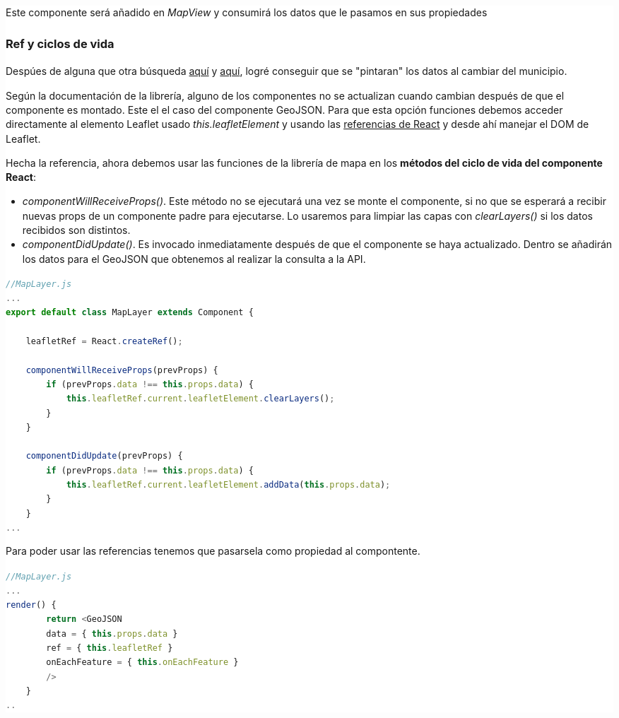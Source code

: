 Este componente será añadido en *MapView* y consumirá los datos que le pasamos en sus propiedades

### Ref y ciclos de vida

Despúes de alguna que otra búsqueda [aquí](https://github.com/LiveBy/react-leaflet-choropleth/issues/3) y [aquí](https://github.com/open-austin/austingreenmap/blob/9b0d9ad5ddc245c07c63ab7d2997e74328d73259/client/js/components/ParksMap.jsx), logré conseguir que se "pintaran" los datos al cambiar del municipio. 

Según la documentación de la librería, alguno de los componentes no se actualizan cuando cambian después de que el componente es montado. Este el el caso del componente GeoJSON. Para que esta opción funciones debemos acceder directamente al elemento Leaflet usado *this.leafletElement* y usando las [referencias de React](https://es.reactjs.org/docs/refs-and-the-dom.html) y desde ahí manejar el DOM de Leaflet.

Hecha la referencia, ahora debemos usar las funciones de la librería de mapa en los **métodos del ciclo de vida del componente React**:
- *componentWillReceiveProps()*. Este método no se ejecutará una vez se monte el componente, si no que se esperará a recibir nuevas props de un componente padre para ejecutarse. Lo usaremos para limpiar las capas con *clearLayers()* si los datos recibidos son distintos.
- *componentDidUpdate()*. Es invocado inmediatamente después de que el componente se haya actualizado. Dentro se añadirán los datos para el GeoJSON que obtenemos al realizar la consulta a la API.

```javascript
//MapLayer.js
...
export default class MapLayer extends Component {

    leafletRef = React.createRef();

    componentWillReceiveProps(prevProps) {
        if (prevProps.data !== this.props.data) {
            this.leafletRef.current.leafletElement.clearLayers();
        }
    }

    componentDidUpdate(prevProps) {
        if (prevProps.data !== this.props.data) {
            this.leafletRef.current.leafletElement.addData(this.props.data);
        }
    }
...
```
Para poder usar las referencias tenemos que pasarsela como propiedad al compontente.

```javascript
//MapLayer.js
...
render() {
        return <GeoJSON
        data = { this.props.data }
        ref = { this.leafletRef }
        onEachFeature = { this.onEachFeature }
        />
    }
..
```
